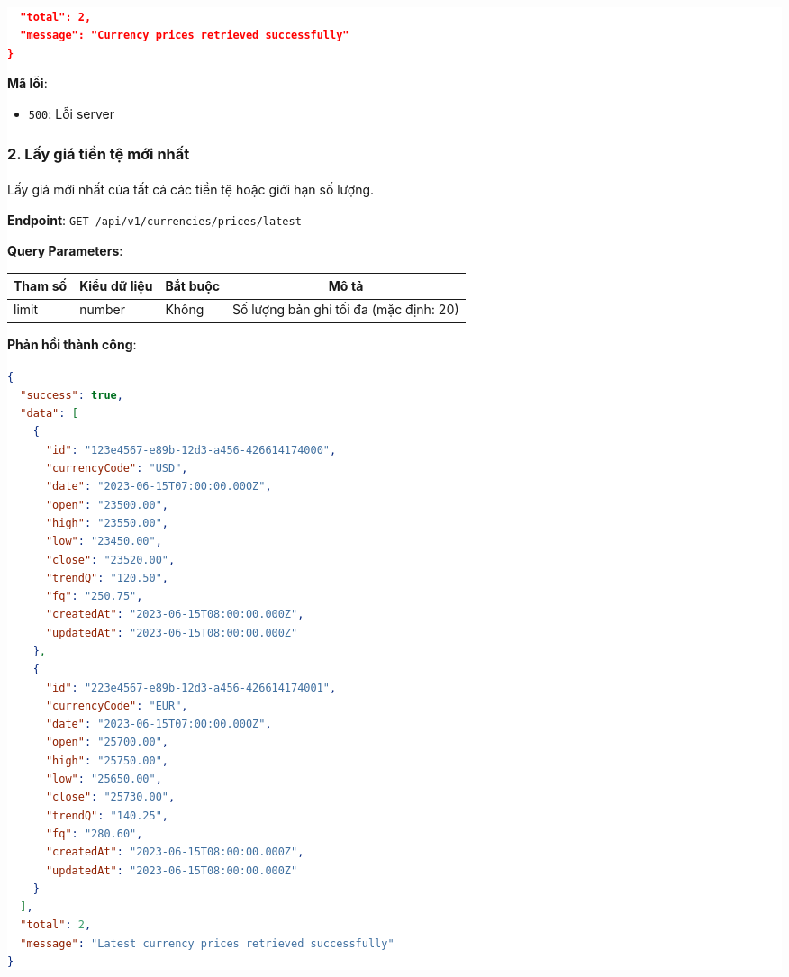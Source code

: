 ```json
  "total": 2,
  "message": "Currency prices retrieved successfully"
}
```

**Mã lỗi**:
- `500`: Lỗi server

### 2. Lấy giá tiền tệ mới nhất

Lấy giá mới nhất của tất cả các tiền tệ hoặc giới hạn số lượng.

**Endpoint**: `GET /api/v1/currencies/prices/latest`

**Query Parameters**:

| Tham số | Kiểu dữ liệu | Bắt buộc | Mô tả                                   |
|---------|--------------|----------|----------------------------------------|
| limit   | number       | Không    | Số lượng bản ghi tối đa (mặc định: 20) |

**Phản hồi thành công**:

```json
{
  "success": true,
  "data": [
    {
      "id": "123e4567-e89b-12d3-a456-426614174000",
      "currencyCode": "USD",
      "date": "2023-06-15T07:00:00.000Z",
      "open": "23500.00",
      "high": "23550.00",
      "low": "23450.00",
      "close": "23520.00",
      "trendQ": "120.50",
      "fq": "250.75",
      "createdAt": "2023-06-15T08:00:00.000Z",
      "updatedAt": "2023-06-15T08:00:00.000Z"
    },
    {
      "id": "223e4567-e89b-12d3-a456-426614174001",
      "currencyCode": "EUR",
      "date": "2023-06-15T07:00:00.000Z",
      "open": "25700.00",
      "high": "25750.00",
      "low": "25650.00",
      "close": "25730.00",
      "trendQ": "140.25",
      "fq": "280.60",
      "createdAt": "2023-06-15T08:00:00.000Z",
      "updatedAt": "2023-06-15T08:00:00.000Z"
    }
  ],
  "total": 2,
  "message": "Latest currency prices retrieved successfully"
}
```
